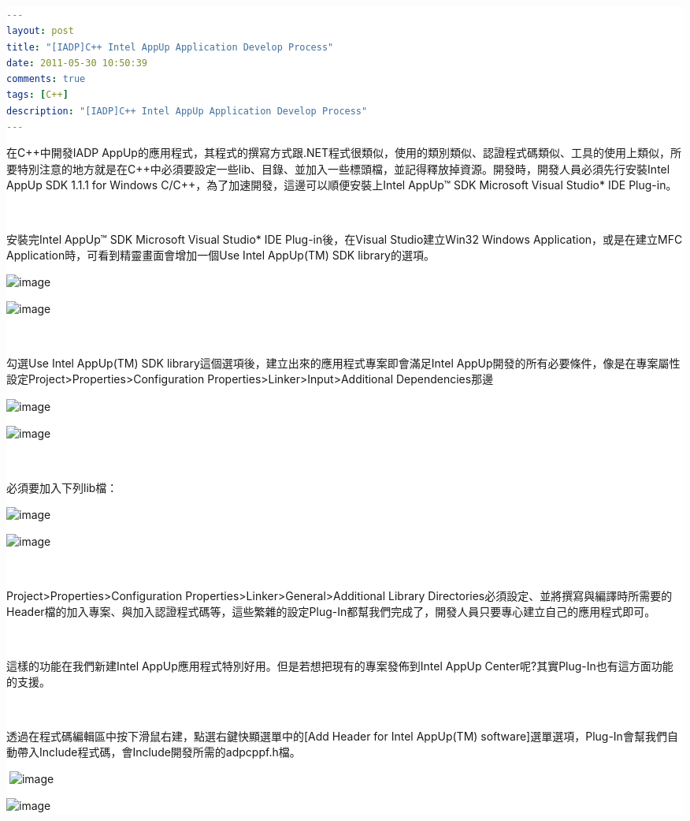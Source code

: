 ```yaml
---
layout: post
title: "[IADP]C++ Intel AppUp Application Develop Process"
date: 2011-05-30 10:50:39
comments: true
tags: [C++]
description: "[IADP]C++ Intel AppUp Application Develop Process"
---
```

<p>
	在C++中開發IADP AppUp的應用程式，其程式的撰寫方式跟.NET程式很類似，使用的類別類似、認證程式碼類似、工具的使用上類似，所要特別注意的地方就是在C++中必須要設定一些lib、目錄、並加入一些標頭檔，並記得釋放掉資源。開發時，開發人員必須先行安裝Intel AppUp SDK 1.1.1 for Windows C/C++，為了加速開發，這邊可以順便安裝上Intel AppUp™ SDK Microsoft Visual Studio* IDE Plug-in。</p>
<p>
	 </p>
<p>
	安裝完Intel AppUp™ SDK Microsoft Visual Studio* IDE Plug-in後，在Visual Studio建立Win32 Windows Application，或是在建立MFC Application時，可看到精靈畫面會增加一個Use Intel AppUp(TM) SDK library的選項。</p>
<p>
	<img alt="image" border="0" height="524" src="\images\posts\26660\image_thumb_11.png" style="border-right-width: 0px; border-top-width: 0px; border-bottom-width: 0px; border-left-width: 0px" width="619" /></p>
<p>
	<img alt="image" border="0" height="524" src="\images\posts\26660\image_thumb.png" style="border-right-width: 0px; border-top-width: 0px; border-bottom-width: 0px; border-left-width: 0px" width="619" /></p>
<p>
	 </p>
<p>
	勾選Use Intel AppUp(TM) SDK library這個選項後，建立出來的應用程式專案即會滿足Intel AppUp開發的所有必要條件，像是在專案屬性設定Project&gt;Properties&gt;Configuration Properties&gt;Linker&gt;Input&gt;Additional Dependencies那邊</p>
<p>
	<img alt="image" border="0" height="351" src="\images\posts\26660\image18_thumb.png" style="border-right-width: 0px; border-top-width: 0px; border-bottom-width: 0px; border-left-width: 0px" width="597" /></p>
<p>
	<img alt="image" border="0" height="456" src="\images\posts\26660\image24_thumb.png" style="border-right-width: 0px; border-top-width: 0px; border-bottom-width: 0px; border-left-width: 0px" width="644" /></p>
<p>
	 </p>
<p>
	必須要加入下列lib檔：</p>
<p>
	<img alt="image" border="0" height="216" src="\images\posts\26660\image12_thumb.png" style="border-right-width: 0px; border-top-width: 0px; border-bottom-width: 0px; border-left-width: 0px" width="543" /></p>
<p>
	<img alt="image" border="0" height="216" src="\images\posts\26660\image15_thumb.png" style="border-right-width: 0px; border-top-width: 0px; border-bottom-width: 0px; border-left-width: 0px" width="543" /></p>
<p>
	 </p>
<p>
	Project&gt;Properties&gt;Configuration Properties&gt;Linker&gt;General&gt;Additional Library Directories必須設定、並將撰寫與編譯時所需要的Header檔的加入專案、與加入認證程式碼等，這些繁雜的設定Plug-In都幫我們完成了，開發人員只要專心建立自己的應用程式即可。</p>
<p>
	 </p>
<p>
	這樣的功能在我們新建Intel AppUp應用程式特別好用。但是若想把現有的專案發佈到Intel AppUp Center呢?其實Plug-In也有這方面功能的支援。</p>
<p>
	 </p>
<p>
	透過在程式碼編輯區中按下滑鼠右建，點選右鍵快顯選單中的[Add Header for Intel AppUp(TM) software]選單選項，Plug-In會幫我們自動帶入Include程式碼，會Include開發所需的adpcppf.h檔。</p>
<p>
	 <img alt="image" border="0" height="460" src="\images\posts\26660\image6_thumb.png" style="border-right-width: 0px; border-top-width: 0px; border-bottom-width: 0px; border-left-width: 0px" width="627" /></p>
<p>
	<img alt="image" border="0" height="272" src="\images\posts\26660\image9_thumb.png" style="border-right-width: 0px; border-top-width: 0px; border-bottom-width: 0px; border-left-width: 0px" width="462" /></p>
<p>
